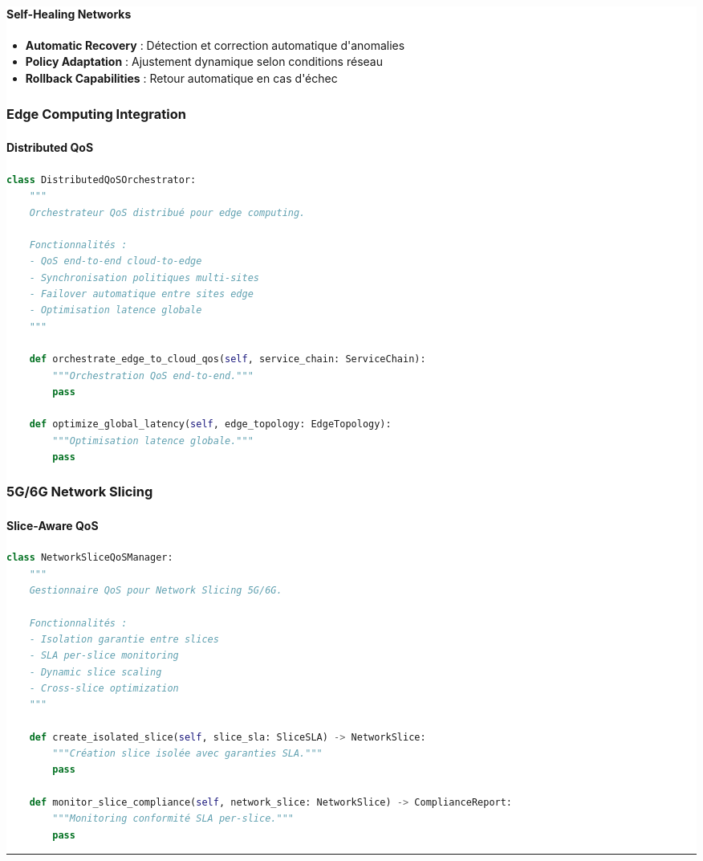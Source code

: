 #### **Self-Healing Networks**
- **Automatic Recovery** : Détection et correction automatique d'anomalies
- **Policy Adaptation** : Ajustement dynamique selon conditions réseau
- **Rollback Capabilities** : Retour automatique en cas d'échec

### Edge Computing Integration

#### **Distributed QoS**
```python
class DistributedQoSOrchestrator:
    """
    Orchestrateur QoS distribué pour edge computing.
    
    Fonctionnalités :
    - QoS end-to-end cloud-to-edge
    - Synchronisation politiques multi-sites
    - Failover automatique entre sites edge
    - Optimisation latence globale
    """
    
    def orchestrate_edge_to_cloud_qos(self, service_chain: ServiceChain):
        """Orchestration QoS end-to-end."""
        pass
    
    def optimize_global_latency(self, edge_topology: EdgeTopology):
        """Optimisation latence globale."""
        pass
```

### 5G/6G Network Slicing

#### **Slice-Aware QoS**
```python
class NetworkSliceQoSManager:
    """
    Gestionnaire QoS pour Network Slicing 5G/6G.
    
    Fonctionnalités :
    - Isolation garantie entre slices
    - SLA per-slice monitoring
    - Dynamic slice scaling
    - Cross-slice optimization
    """
    
    def create_isolated_slice(self, slice_sla: SliceSLA) -> NetworkSlice:
        """Création slice isolée avec garanties SLA."""
        pass
    
    def monitor_slice_compliance(self, network_slice: NetworkSlice) -> ComplianceReport:
        """Monitoring conformité SLA per-slice."""
        pass
```

---